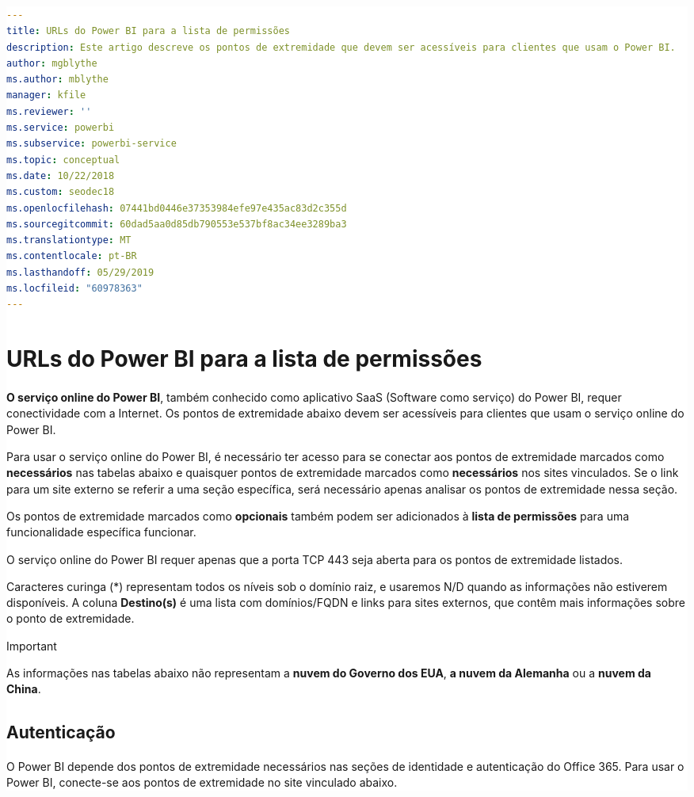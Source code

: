 ```yaml
---
title: URLs do Power BI para a lista de permissões
description: Este artigo descreve os pontos de extremidade que devem ser acessíveis para clientes que usam o Power BI.
author: mgblythe
ms.author: mblythe
manager: kfile
ms.reviewer: ''
ms.service: powerbi
ms.subservice: powerbi-service
ms.topic: conceptual
ms.date: 10/22/2018
ms.custom: seodec18
ms.openlocfilehash: 07441bd0446e37353984efe97e435ac83d2c355d
ms.sourcegitcommit: 60dad5aa0d85db790553e537bf8ac34ee3289ba3
ms.translationtype: MT
ms.contentlocale: pt-BR
ms.lasthandoff: 05/29/2019
ms.locfileid: "60978363"
---
```

# <a name="power-bi-urls-for-whitelisting"></a>URLs do Power BI para a lista de permissões

**O serviço online do Power BI**, também conhecido como aplicativo SaaS (Software como serviço) do Power BI, requer conectividade com a Internet. Os pontos de extremidade abaixo devem ser acessíveis para clientes que usam o serviço online do Power BI.

Para usar o serviço online do Power BI, é necessário ter acesso para se conectar aos pontos de extremidade marcados como **necessários** nas tabelas abaixo e quaisquer pontos de extremidade marcados como **necessários** nos sites vinculados. Se o link para um site externo se referir a uma seção específica, será necessário apenas analisar os pontos de extremidade nessa seção.

Os pontos de extremidade marcados como **opcionais** também podem ser adicionados à **lista de permissões** para uma funcionalidade específica funcionar.

O serviço online do Power BI requer apenas que a porta TCP 443 seja aberta para os pontos de extremidade listados.

Caracteres curinga (*) representam todos os níveis sob o domínio raiz, e usaremos N/D quando as informações não estiverem disponíveis. A coluna **Destino(s)** é uma lista com domínios/FQDN e links para sites externos, que contêm mais informações sobre o ponto de extremidade.

>[!Important]
>As informações nas tabelas abaixo não representam a **nuvem do Governo dos EUA**, **a nuvem da Alemanha** ou a **nuvem da China**.

## <a name="authentication"></a>Autenticação

O Power BI depende dos pontos de extremidade necessários nas seções de identidade e autenticação do Office 365. Para usar o Power BI, conecte-se aos pontos de extremidade no site vinculado abaixo.
